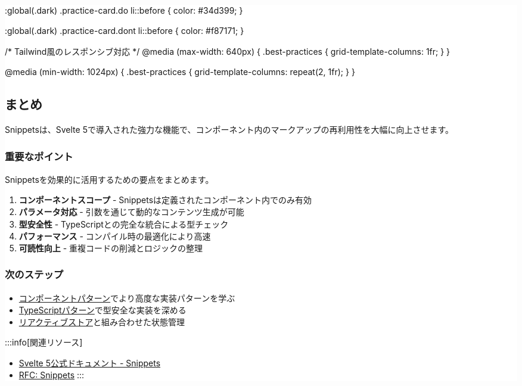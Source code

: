   :global(.dark) .practice-card.do li::before {
    color: #34d399;
  }
  
  :global(.dark) .practice-card.dont li::before {
    color: #f87171;
  }
  
  /* Tailwind風のレスポンシブ対応 */
  @media (max-width: 640px) {
    .best-practices {
      grid-template-columns: 1fr;
    }
  }
  
  @media (min-width: 1024px) {
    .best-practices {
      grid-template-columns: repeat(2, 1fr);
    }
  }
</style>

## まとめ

Snippetsは、Svelte 5で導入された強力な機能で、コンポーネント内のマークアップの再利用性を大幅に向上させます。

### 重要なポイント

Snippetsを効果的に活用するための要点をまとめます。

1. **コンポーネントスコープ** - Snippetsは定義されたコンポーネント内でのみ有効
2. **パラメータ対応** - 引数を通じて動的なコンテンツ生成が可能
3. **型安全性** - TypeScriptとの完全な統合による型チェック
4. **パフォーマンス** - コンパイル時の最適化により高速
5. **可読性向上** - 重複コードの削減とロジックの整理

### 次のステップ

- [コンポーネントパターン](/advanced/component-patterns/)でより高度な実装パターンを学ぶ
- [TypeScriptパターン](/advanced/typescript-patterns/)で型安全な実装を深める
- [リアクティブストア](/advanced/reactive-stores/)と組み合わせた状態管理

:::info[関連リソース]
- [Svelte 5公式ドキュメント - Snippets](https://svelte.dev/docs/svelte/snippet)
- [RFC: Snippets](https://github.com/sveltejs/rfcs/pull/68)
:::